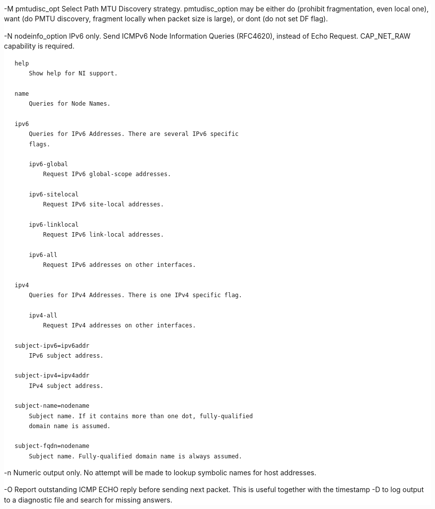    -M pmtudisc_opt
       Select Path MTU Discovery strategy.  pmtudisc_option may be either
       do (prohibit fragmentation, even local one), want (do PMTU
       discovery, fragment locally when packet size is large), or dont (do
       not set DF flag).

   -N nodeinfo_option
       IPv6 only. Send ICMPv6 Node Information Queries (RFC4620), instead
       of Echo Request. CAP_NET_RAW capability is required.

       help
           Show help for NI support.

       name
           Queries for Node Names.

       ipv6
           Queries for IPv6 Addresses. There are several IPv6 specific
           flags.

           ipv6-global
               Request IPv6 global-scope addresses.

           ipv6-sitelocal
               Request IPv6 site-local addresses.

           ipv6-linklocal
               Request IPv6 link-local addresses.

           ipv6-all
               Request IPv6 addresses on other interfaces.

       ipv4
           Queries for IPv4 Addresses. There is one IPv4 specific flag.

           ipv4-all
               Request IPv4 addresses on other interfaces.

       subject-ipv6=ipv6addr
           IPv6 subject address.

       subject-ipv4=ipv4addr
           IPv4 subject address.

       subject-name=nodename
           Subject name. If it contains more than one dot, fully-qualified
           domain name is assumed.

       subject-fqdn=nodename
           Subject name. Fully-qualified domain name is always assumed.

   -n
       Numeric output only. No attempt will be made to lookup symbolic
       names for host addresses.

   -O
       Report outstanding ICMP ECHO reply before sending next packet. This
       is useful together with the timestamp -D to log output to a
       diagnostic file and search for missing answers.
